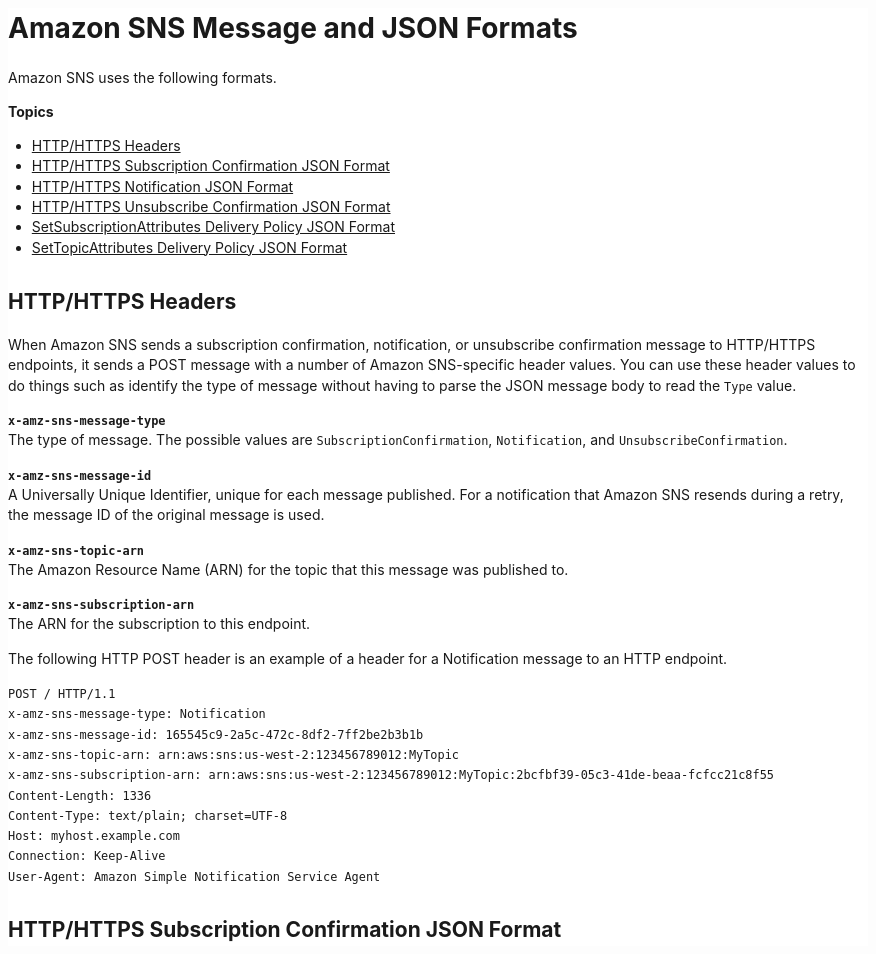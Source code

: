 # Amazon SNS Message and JSON Formats<a name="sns-message-and-json-formats"></a>

Amazon SNS uses the following formats\.

**Topics**
+ [HTTP/HTTPS Headers](#http-header)
+ [HTTP/HTTPS Subscription Confirmation JSON Format](#http-subscription-confirmation-json)
+ [HTTP/HTTPS Notification JSON Format](#http-notification-json)
+ [HTTP/HTTPS Unsubscribe Confirmation JSON Format](#http-unsubscribe-confirmation-json)
+ [SetSubscriptionAttributes Delivery Policy JSON Format](#set-sub-attributes-delivery-policy-json)
+ [SetTopicAttributes Delivery Policy JSON Format](#set-topic-attributes-delivery-policy-json)

## HTTP/HTTPS Headers<a name="http-header"></a>

When Amazon SNS sends a subscription confirmation, notification, or unsubscribe confirmation message to HTTP/HTTPS endpoints, it sends a POST message with a number of Amazon SNS\-specific header values\. You can use these header values to do things such as identify the type of message without having to parse the JSON message body to read the `Type` value\.

**`x-amz-sns-message-type`**  
The type of message\. The possible values are `SubscriptionConfirmation`, `Notification`, and `UnsubscribeConfirmation`\.

**`x-amz-sns-message-id`**  
A Universally Unique Identifier, unique for each message published\. For a notification that Amazon SNS resends during a retry, the message ID of the original message is used\.

**`x-amz-sns-topic-arn`**  
The Amazon Resource Name \(ARN\) for the topic that this message was published to\.

**`x-amz-sns-subscription-arn`**  
The ARN for the subscription to this endpoint\.

The following HTTP POST header is an example of a header for a Notification message to an HTTP endpoint\.

```
POST / HTTP/1.1
x-amz-sns-message-type: Notification
x-amz-sns-message-id: 165545c9-2a5c-472c-8df2-7ff2be2b3b1b
x-amz-sns-topic-arn: arn:aws:sns:us-west-2:123456789012:MyTopic
x-amz-sns-subscription-arn: arn:aws:sns:us-west-2:123456789012:MyTopic:2bcfbf39-05c3-41de-beaa-fcfcc21c8f55
Content-Length: 1336
Content-Type: text/plain; charset=UTF-8
Host: myhost.example.com
Connection: Keep-Alive
User-Agent: Amazon Simple Notification Service Agent
```

## HTTP/HTTPS Subscription Confirmation JSON Format<a name="http-subscription-confirmation-json"></a>
